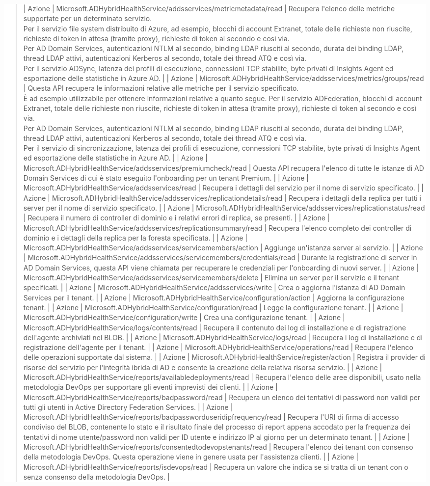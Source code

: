 > | Azione | Microsoft.ADHybridHealthService/addsservices/metricmetadata/read | Recupera l'elenco delle metriche supportate per un determinato servizio.<br>Per il servizio file system distribuito di Azure, ad esempio, blocchi di account Extranet, totale delle richieste non riuscite, richieste di token in attesa (tramite proxy), richieste di token al secondo e così via.<br>Per AD Domain Services, autenticazioni NTLM al secondo, binding LDAP riusciti al secondo, durata dei binding LDAP, thread LDAP attivi, autenticazioni Kerberos al secondo, totale dei thread ATQ e così via.<br>Per il servizio ADSync, latenza dei profili di esecuzione, connessioni TCP stabilite, byte privati di Insights Agent ed esportazione delle statistiche in Azure AD. |
> | Azione | Microsoft.ADHybridHealthService/addsservices/metrics/groups/read | Questa API recupera le informazioni relative alle metriche per il servizio specificato.<br>È ad esempio utilizzabile per ottenere informazioni relative a quanto segue. Per il servizio ADFederation, blocchi di account Extranet, totale delle richieste non riuscite, richieste di token in attesa (tramite proxy), richieste di token al secondo e così via.<br>Per AD Domain Services, autenticazioni NTLM al secondo, binding LDAP riusciti al secondo, durata dei binding LDAP, thread LDAP attivi, autenticazioni Kerberos al secondo, totale dei thread ATQ e così via.<br>Per il servizio di sincronizzazione, latenza dei profili di esecuzione, connessioni TCP stabilite, byte privati di Insights Agent ed esportazione delle statistiche in Azure AD. |
> | Azione | Microsoft.ADHybridHealthService/addsservices/premiumcheck/read | Questa API recupera l'elenco di tutte le istanze di AD Domain Services di cui è stato eseguito l'onboarding per un tenant Premium. |
> | Azione | Microsoft.ADHybridHealthService/addsservices/read | Recupera i dettagli del servizio per il nome di servizio specificato. |
> | Azione | Microsoft.ADHybridHealthService/addsservices/replicationdetails/read | Recupera i dettagli della replica per tutti i server per il nome di servizio specificato. |
> | Azione | Microsoft.ADHybridHealthService/addsservices/replicationstatus/read | Recupera il numero di controller di dominio e i relativi errori di replica, se presenti. |
> | Azione | Microsoft.ADHybridHealthService/addsservices/replicationsummary/read | Recupera l'elenco completo dei controller di dominio e i dettagli della replica per la foresta specificata. |
> | Azione | Microsoft.ADHybridHealthService/addsservices/servicemembers/action | Aggiunge un'istanza server al servizio. |
> | Azione | Microsoft.ADHybridHealthService/addsservices/servicemembers/credentials/read | Durante la registrazione di server in AD Domain Services, questa API viene chiamata per recuperare le credenziali per l'onboarding di nuovi server. |
> | Azione | Microsoft.ADHybridHealthService/addsservices/servicemembers/delete | Elimina un server per il servizio e il tenant specificati. |
> | Azione | Microsoft.ADHybridHealthService/addsservices/write | Crea o aggiorna l'istanza di AD Domain Services per il tenant. |
> | Azione | Microsoft.ADHybridHealthService/configuration/action | Aggiorna la configurazione tenant. |
> | Azione | Microsoft.ADHybridHealthService/configuration/read | Legge la configurazione tenant. |
> | Azione | Microsoft.ADHybridHealthService/configuration/write | Crea una configurazione tenant. |
> | Azione | Microsoft.ADHybridHealthService/logs/contents/read | Recupera il contenuto dei log di installazione e di registrazione dell'agente archiviati nel BLOB. |
> | Azione | Microsoft.ADHybridHealthService/logs/read | Recupera i log di installazione e di registrazione dell'agente per il tenant. |
> | Azione | Microsoft.ADHybridHealthService/operations/read | Recupera l'elenco delle operazioni supportate dal sistema. |
> | Azione | Microsoft.ADHybridHealthService/register/action | Registra il provider di risorse del servizio per l'integrità ibrida di AD e consente la creazione della relativa risorsa servizio. |
> | Azione | Microsoft.ADHybridHealthService/reports/availabledeployments/read | Recupera l'elenco delle aree disponibili, usato nella metodologia DevOps per supportare gli eventi imprevisti dei clienti. |
> | Azione | Microsoft.ADHybridHealthService/reports/badpassword/read | Recupera un elenco dei tentativi di password non validi per tutti gli utenti in Active Directory Federation Services. |
> | Azione | Microsoft.ADHybridHealthService/reports/badpassworduseridipfrequency/read | Recupera l'URI di firma di accesso condiviso del BLOB, contenente lo stato e il risultato finale del processo di report appena accodato per la frequenza dei tentativi di nome utente/password non validi per ID utente e indirizzo IP al giorno per un determinato tenant. |
> | Azione | Microsoft.ADHybridHealthService/reports/consentedtodevopstenants/read | Recupera l'elenco dei tenant con consenso della metodologia DevOps. Questa operazione viene in genere usata per l'assistenza clienti. |
> | Azione | Microsoft.ADHybridHealthService/reports/isdevops/read | Recupera un valore che indica se si tratta di un tenant con o senza consenso della metodologia DevOps. |